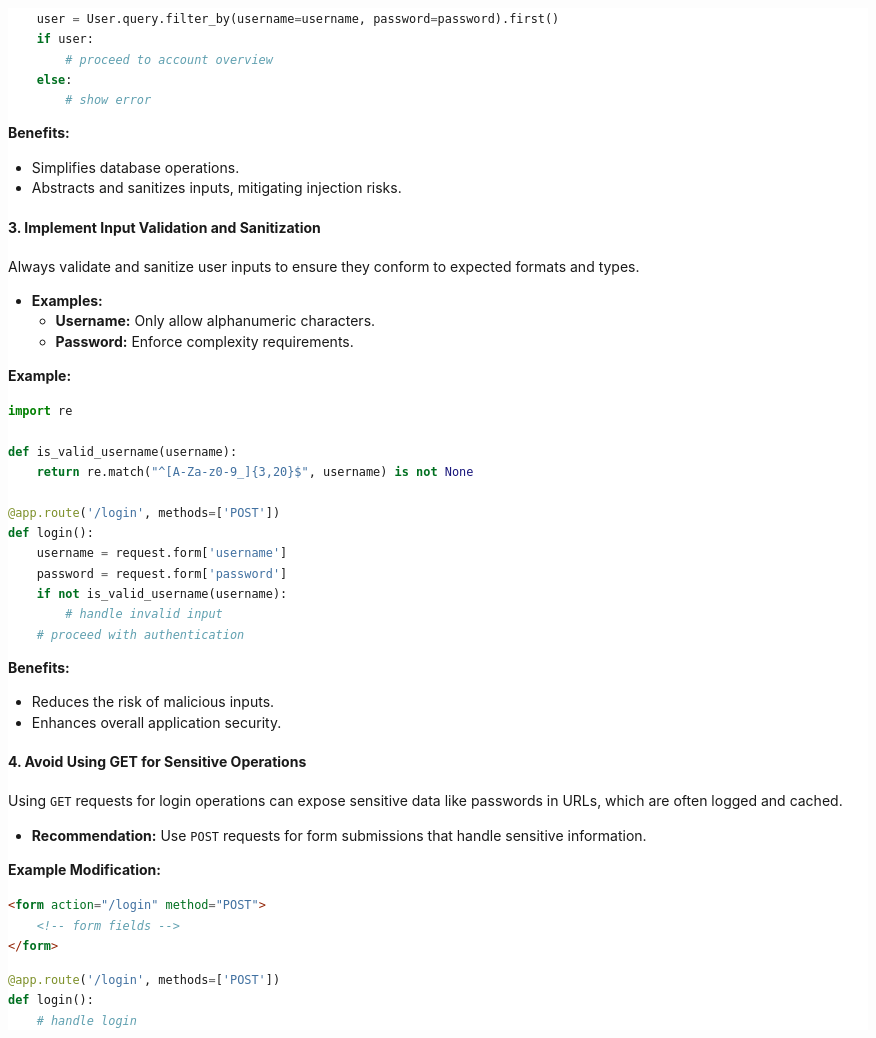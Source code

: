 ```python
    user = User.query.filter_by(username=username, password=password).first()
    if user:
        # proceed to account overview
    else:
        # show error
```

**Benefits:**
- Simplifies database operations.
- Abstracts and sanitizes inputs, mitigating injection risks.

#### **3. Implement Input Validation and Sanitization**

Always validate and sanitize user inputs to ensure they conform to expected formats and types.

- **Examples:**
  - **Username:** Only allow alphanumeric characters.
  - **Password:** Enforce complexity requirements.

**Example:**

```python
import re

def is_valid_username(username):
    return re.match("^[A-Za-z0-9_]{3,20}$", username) is not None

@app.route('/login', methods=['POST'])
def login():
    username = request.form['username']
    password = request.form['password']
    if not is_valid_username(username):
        # handle invalid input
    # proceed with authentication
```

**Benefits:**
- Reduces the risk of malicious inputs.
- Enhances overall application security.

#### **4. Avoid Using GET for Sensitive Operations**

Using `GET` requests for login operations can expose sensitive data like passwords in URLs, which are often logged and cached.

- **Recommendation:** Use `POST` requests for form submissions that handle sensitive information.

**Example Modification:**

```html
<form action="/login" method="POST">
    <!-- form fields -->
</form>
```

```python
@app.route('/login', methods=['POST'])
def login():
    # handle login
```
